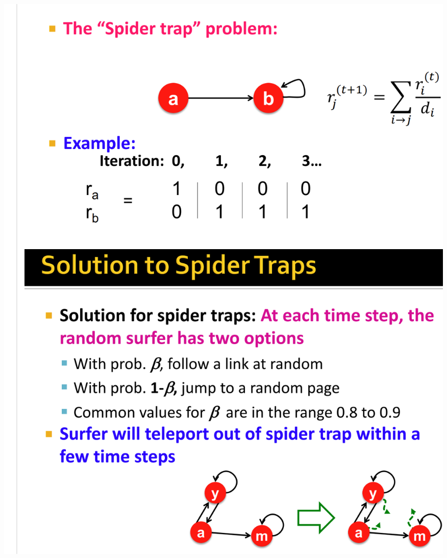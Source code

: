 > ![](Node_Embeddings.assets/image-20240817193552154.png)![](Node_Embeddings.assets/image-20240817193812366.png)
